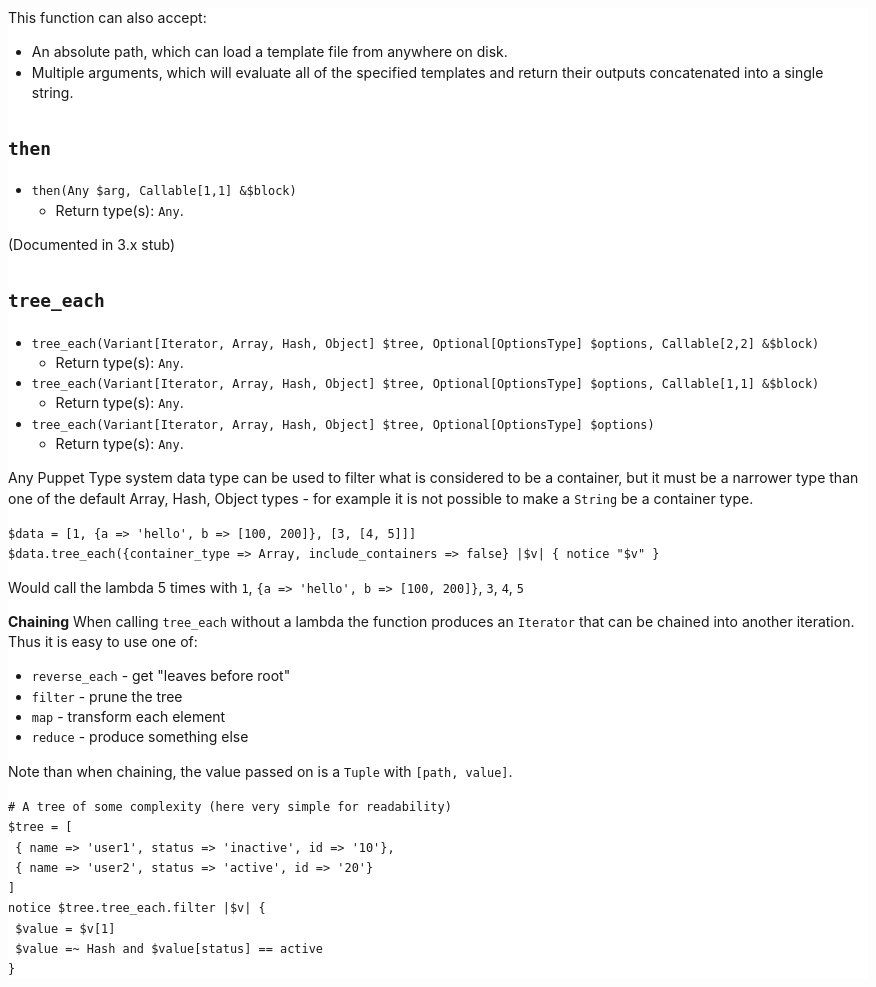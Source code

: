 This function can also accept:

* An absolute path, which can load a template file from anywhere on disk.
* Multiple arguments, which will evaluate all of the specified templates and
return their outputs concatenated into a single string.

## `then`

* `then(Any $arg, Callable[1,1] &$block)`
    * Return type(s): `Any`. 

(Documented in 3.x stub)

## `tree_each`

* `tree_each(Variant[Iterator, Array, Hash, Object] $tree, Optional[OptionsType] $options, Callable[2,2] &$block)`
    * Return type(s): `Any`. 
* `tree_each(Variant[Iterator, Array, Hash, Object] $tree, Optional[OptionsType] $options, Callable[1,1] &$block)`
    * Return type(s): `Any`. 
* `tree_each(Variant[Iterator, Array, Hash, Object] $tree, Optional[OptionsType] $options)`
    * Return type(s): `Any`. 

Any Puppet Type system data type can be used to filter what is
considered to be a container, but it must be a narrower type than one of
the default Array, Hash, Object types - for example it is not possible to make a
`String` be a container type.

~~~ puppet
$data = [1, {a => 'hello', b => [100, 200]}, [3, [4, 5]]]
$data.tree_each({container_type => Array, include_containers => false} |$v| { notice "$v" }
~~~

Would call the lambda 5 times with `1`, `{a => 'hello', b => [100, 200]}`, `3`, `4`, `5`

**Chaining** When calling `tree_each` without a lambda the function produces an `Iterator`
that can be chained into another iteration. Thus it is easy to use one of:

* `reverse_each` - get "leaves before root" 
* `filter` - prune the tree
* `map` - transform each element
* `reduce` - produce something else

Note than when chaining, the value passed on is a `Tuple` with `[path, value]`.

~~~ puppet
# A tree of some complexity (here very simple for readability)
$tree = [
 { name => 'user1', status => 'inactive', id => '10'},
 { name => 'user2', status => 'active', id => '20'}
]
notice $tree.tree_each.filter |$v| {
 $value = $v[1]
 $value =~ Hash and $value[status] == active
}
~~~
